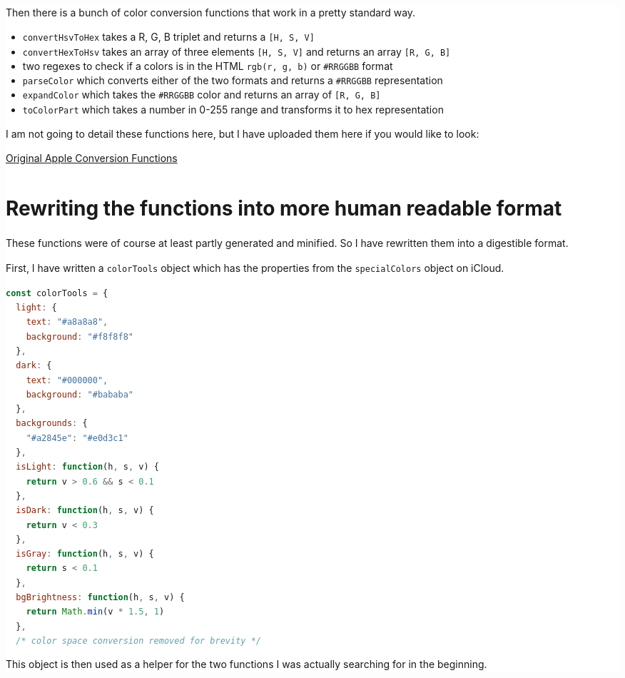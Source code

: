 ```js
```

Then there is a bunch of color conversion functions that work in a pretty standard way.

- `convertHsvToHex` takes a R, G, B triplet and returns a `[H, S, V]`
- `convertHexToHsv` takes an array of three elements `[H, S, V]` and returns an array `[R, G, B]`
- two regexes to check if a colors is in the HTML `rgb(r, g, b)` or `#RRGGBB` format
- `parseColor` which converts either of the two formats and returns a `#RRGGBB` representation
- `expandColor` which takes the `#RRGGBB` color and returns an array of `[R, G, B]`
- `toColorPart` which takes a number in 0-255 range and transforms it to hex representation

I am not going to detail these functions here, but I have uploaded them here if you would like to look:

[Original Apple Conversion Functions](/files/downloads/2018/original-apple-conversion-functions.js)

# Rewriting the functions into more human readable format

These functions were of course at least partly generated and minified. So I have rewritten them into a digestible format.

First, I have written a `colorTools` object which has the properties from the `specialColors` object on iCloud.

```js
const colorTools = {
  light: {
    text: "#a8a8a8",
    background: "#f8f8f8"
  },
  dark: {
    text: "#000000",
    background: "#bababa"
  },
  backgrounds: {
    "#a2845e": "#e0d3c1"
  },
  isLight: function(h, s, v) {
    return v > 0.6 && s < 0.1
  },
  isDark: function(h, s, v) {
    return v < 0.3
  },
  isGray: function(h, s, v) {
    return s < 0.1
  },
  bgBrightness: function(h, s, v) {
    return Math.min(v * 1.5, 1)
  },
  /* color space conversion removed for brevity */
```

This object is then used as a helper for the two functions I was actually searching for in the beginning.


[colors-iphone]: /images/2018-01-13/apple-event-colors-iphone@3x.jpeg
[colors-icloud]: /images/2018-01-13/apple-event-colors-icloud@2x.png
[set-breakpoint]: /images/2018-01-13/set-breakpoint@2x.png
[callstack]: /images/2018-01-13/callstack@2x.png